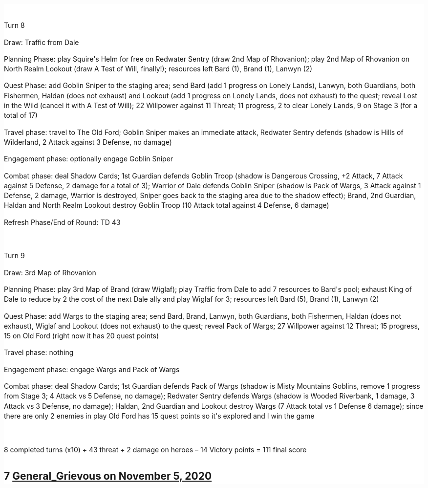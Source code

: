  

Turn 8

Draw: Traffic from Dale

Planning Phase: play Squire's Helm for free on Redwater Sentry (draw 2nd Map of Rhovanion); play 2nd Map of Rhovanion on North Realm Lookout (draw A Test of Will, finally!); resources left Bard (1), Brand (1), Lanwyn (2)

Quest Phase: add Goblin Sniper to the staging area; send Bard (add 1 progress on Lonely Lands), Lanwyn, both Guardians, both Fishermen, Haldan (does not exhaust) and Lookout (add 1 progress on Lonely Lands, does not exhaust) to the quest; reveal Lost in the Wild (cancel it with A Test of Will); 22 Willpower against 11 Threat; 11 progress, 2 to clear Lonely Lands, 9 on Stage 3 (for a total of 17)

Travel phase: travel to The Old Ford; Goblin Sniper makes an immediate attack, Redwater Sentry defends (shadow is Hills of Wilderland, 2 Attack against 3 Defense, no damage)

Engagement phase: optionally engage Goblin Sniper

Combat phase: deal Shadow Cards; 1st Guardian defends Goblin Troop (shadow is Dangerous Crossing, +2 Attack, 7 Attack against 5 Defense, 2 damage for a total of 3); Warrior of Dale defends Goblin Sniper (shadow is Pack of Wargs, 3 Attack against 1 Defense, 2 damage, Warrior is destroyed, Sniper goes back to the staging area due to the shadow effect); Brand, 2nd Guardian, Haldan and North Realm Lookout destroy Goblin Troop (10 Attack total against 4 Defense, 6 damage)

Refresh Phase/End of Round: TD 43

 

Turn 9

Draw: 3rd Map of Rhovanion

Planning Phase: play 3rd Map of Brand (draw Wiglaf); play Traffic from Dale to add 7 resources to Bard's pool; exhaust King of Dale to reduce by 2 the cost of the next Dale ally and play Wiglaf for 3; resources left Bard (5), Brand (1), Lanwyn (2)

Quest Phase: add Wargs to the staging area; send Bard, Brand, Lanwyn, both Guardians, both Fishermen, Haldan (does not exhaust), Wiglaf and Lookout (does not exhaust) to the quest; reveal Pack of Wargs; 27 Willpower against 12 Threat; 15 progress, 15 on Old Ford (right now it has 20 quest points)

Travel phase: nothing

Engagement phase: engage Wargs and Pack of Wargs

Combat phase: deal Shadow Cards; 1st Guardian defends Pack of Wargs (shadow is Misty Mountains Goblins, remove 1 progress from Stage 3; 4 Attack vs 5 Defense, no damage); Redwater Sentry defends Wargs (shadow is Wooded Riverbank, 1 damage, 3 Attack vs 3 Defense, no damage); Haldan, 2nd Guardian and Lookout destroy Wargs (7 Attack total vs 1 Defense 6 damage); since there are only 2 enemies in play Old Ford has 15 quest points so it's explored and I win the game

 

8 completed turns (x10) + 43 threat + 2 damage on heroes – 14 Victory points = 111 final score





## 7 [General_Grievous on November 5, 2020](https://community.fantasyflightgames.com/topic/312272-solo-league-27-wilds-of-rhovanionered-mithrin-with-shadows-of-mirkwood-player-cards/?do=findComment&comment=4010853)
